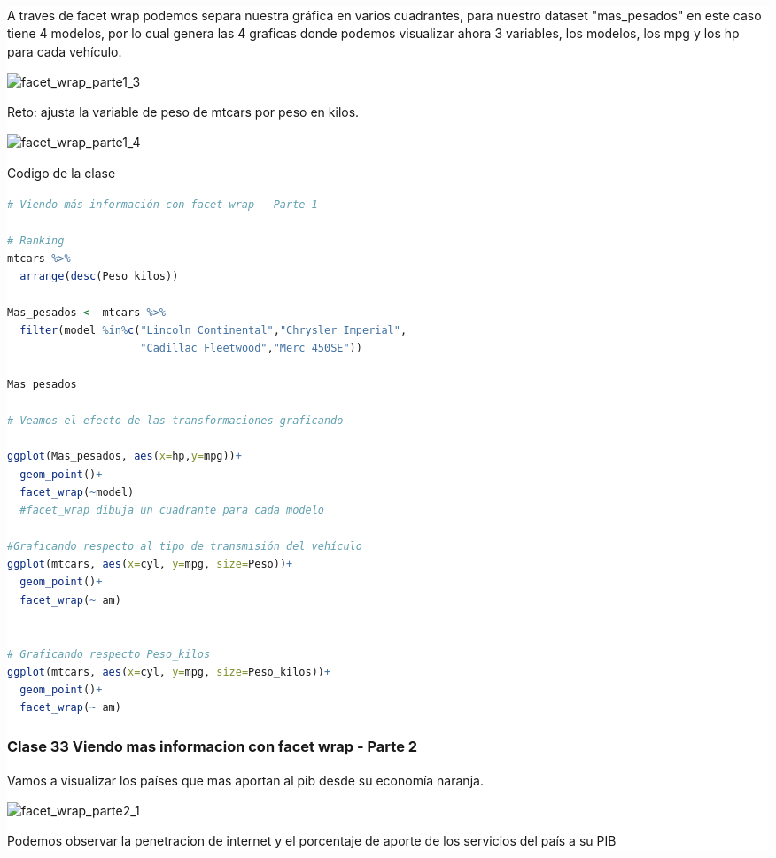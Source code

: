 A traves de facet wrap podemos separa nuestra gráfica en varios cuadrantes, para nuestro dataset "mas_pesados" en este caso tiene 4 modelos, por lo cual genera las 4 graficas donde podemos visualizar ahora  3 variables, los modelos,  los mpg y los hp para cada vehículo.

![facet_wrap_parte1_3](src/facet_wrap_parte1_3.jpg)

Reto: ajusta la variable de peso de mtcars por peso en kilos.

![facet_wrap_parte1_4](src/facet_wrap_parte1_4.jpg)

Codigo de la clase

```r
# Viendo más información con facet wrap - Parte 1

# Ranking
mtcars %>%
  arrange(desc(Peso_kilos))

Mas_pesados <- mtcars %>%
  filter(model %in%c("Lincoln Continental","Chrysler Imperial",
                     "Cadillac Fleetwood","Merc 450SE"))

Mas_pesados

# Veamos el efecto de las transformaciones graficando

ggplot(Mas_pesados, aes(x=hp,y=mpg))+
  geom_point()+
  facet_wrap(~model)
  #facet_wrap dibuja un cuadrante para cada modelo

#Graficando respecto al tipo de transmisión del vehículo
ggplot(mtcars, aes(x=cyl, y=mpg, size=Peso))+
  geom_point()+
  facet_wrap(~ am)


# Graficando respecto Peso_kilos
ggplot(mtcars, aes(x=cyl, y=mpg, size=Peso_kilos))+
  geom_point()+
  facet_wrap(~ am)
```

### Clase 33 Viendo mas informacion con facet wrap - Parte 2

Vamos a visualizar los países que mas aportan al pib desde su economía naranja.

![facet_wrap_parte2_1](src/facet_wrap_parte2_1.jpg)

Podemos observar la penetracion de internet y el porcentaje de aporte de los servicios del país a su PIB
